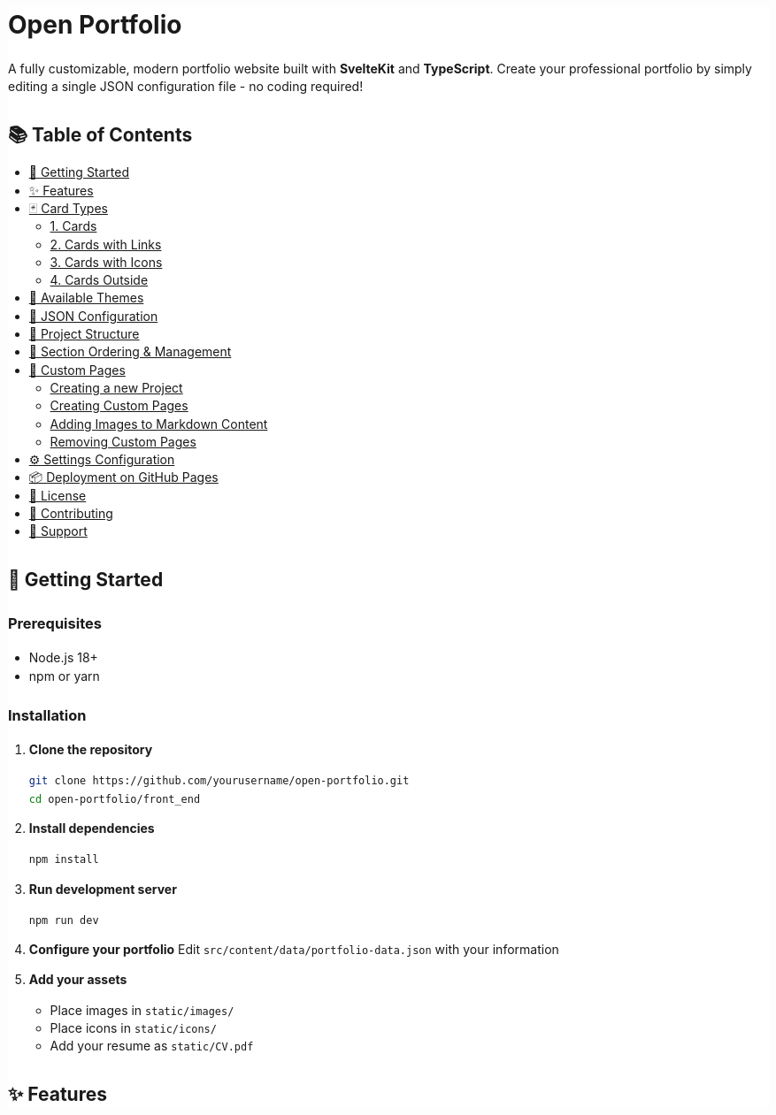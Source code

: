 # Open Portfolio

A fully customizable, modern portfolio website built with **SvelteKit** and **TypeScript**. Create your professional portfolio by simply editing a single JSON configuration file - no coding required!

## 📚 Table of Contents

- [🚀 Getting Started](#-getting-started)
- [✨ Features](#-features)
- [🃏 Card Types](#-card-types)
  - [1. Cards](#1-cards-cards)
  - [2. Cards with Links](#2-cards-with-links-cards_with_link)
  - [3. Cards with Icons](#3-cards-with-icons-cards_with_icons)
  - [4. Cards Outside](#4-cards-outside-cards_outside)
- [🎨 Available Themes](#-available-themes)
- [🔧 JSON Configuration](#-json-configuration)
- [📂 Project Structure](#-project-structure)
- [🔄 Section Ordering & Management](#-section-ordering--management)
- [📁 Custom Pages](#-custom-pages)
  - [Creating a new Project](#creating-a-new-project)
  - [Creating Custom Pages](#creating-custom-pages)
  - [Adding Images to Markdown Content](#adding-images-to-markdown-content)
  - [Removing Custom Pages](#removing-custom-pages)
- [⚙️ Settings Configuration](#️-settings-configuration)
- [📦 Deployment on GitHub Pages](#-deployment-on-github-pages)
- [📄 License](#-license)
- [🤝 Contributing](#-contributing)
- [📧 Support](#-support)

## 🚀 Getting Started

### Prerequisites

- Node.js 18+
- npm or yarn

### Installation

1. **Clone the repository**

   ```bash
   git clone https://github.com/yourusername/open-portfolio.git
   cd open-portfolio/front_end
   ```

2. **Install dependencies**

   ```bash
   npm install
   ```
3. **Run development server**
   ```bash
   npm run dev
    ```
4. **Configure your portfolio**
   Edit `src/content/data/portfolio-data.json` with your information

5. **Add your assets**

   - Place images in `static/images/`
   - Place icons in `static/icons/`
   - Add your resume as `static/CV.pdf`

## ✨ Features
   ```